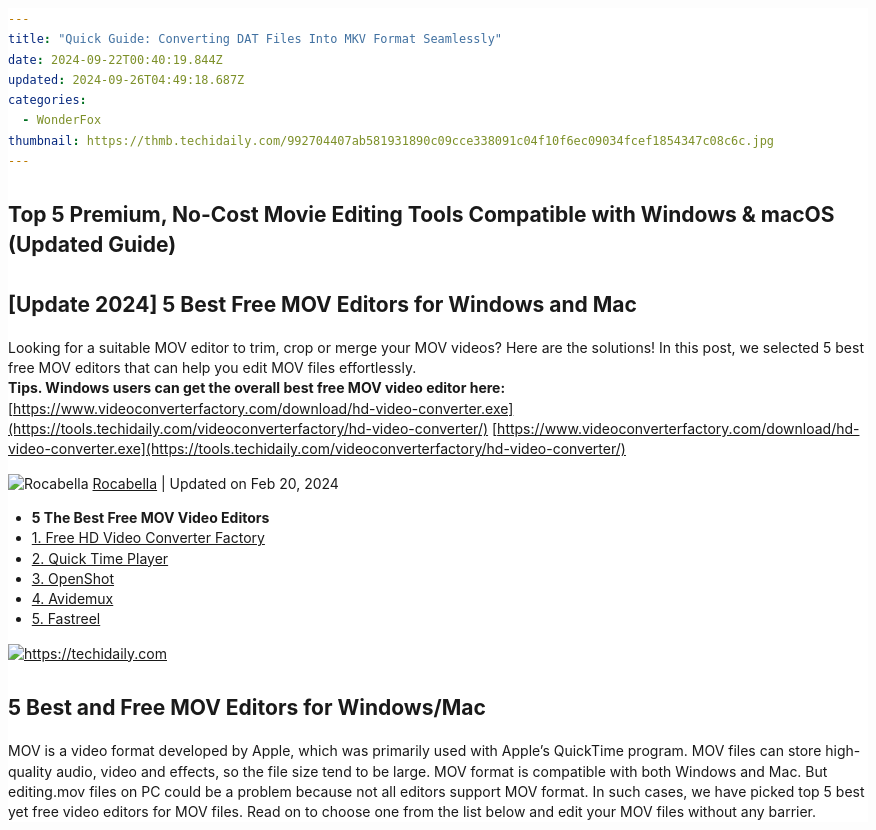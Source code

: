 ```yaml
---
title: "Quick Guide: Converting DAT Files Into MKV Format Seamlessly"
date: 2024-09-22T00:40:19.844Z
updated: 2024-09-26T04:49:18.687Z
categories:
  - WonderFox
thumbnail: https://thmb.techidaily.com/992704407ab581931890c09cce338091c04f10f6ec09034fcef1854347c08c6c.jpg
---
```


## Top 5 Premium, No-Cost Movie Editing Tools Compatible with Windows & macOS (Updated Guide)

## \[Update 2024\] 5 Best Free MOV Editors for Windows and Mac

 Looking for a suitable MOV editor to trim, crop or merge your MOV videos? Here are the solutions! In this post, we selected 5 best free MOV editors that can help you edit MOV files effortlessly.   
**Tips. Windows users can get the overall best free MOV video editor here:** [https://www.videoconverterfactory.com/download/hd-video-converter.exe](https://tools.techidaily.com/videoconverterfactory/hd-video-converter/) [https://www.videoconverterfactory.com/download/hd-video-converter.exe](https://tools.techidaily.com/videoconverterfactory/hd-video-converter/) 

![Rocabella](https://www.videoconverterfactory.com/tips/imgs-self/avatar/rocabella.png) [Rocabella](https://tools.techidaily.com/videoconverterfactory/hd-video-converter/) | Updated on Feb 20, 2024

* **5 The Best Free MOV Video Editors**
* [1\. Free HD Video Converter Factory](https://tools.techidaily.com/videoconverterfactory/hd-video-converter/)
* [2\. Quick Time Player](https://tools.techidaily.com/videoconverterfactory/hd-video-converter/)
* [3\. OpenShot](https://tools.techidaily.com/videoconverterfactory/hd-video-converter/)
* [4\. Avidemux](https://tools.techidaily.com/videoconverterfactory/hd-video-converter/)
* [5\. Fastreel](https://tools.techidaily.com/videoconverterfactory/hd-video-converter/)


<a href="https://appsumo.8odi.net/c/5597632/2151873/7443" target="_top" id="2151873">
  <img src="//a.impactradius-go.com/display-ad/7443-2151873" border="0" alt="https://techidaily.com" width="728" height="90"/>
</a>
<img height="0" width="0" src="https://appsumo.8odi.net/i/5597632/2151873/7443" style="position:absolute;visibility:hidden;" border="0" />


## 5 Best and Free MOV Editors for Windows/Mac

MOV is a video format developed by Apple, which was primarily used with Apple’s QuickTime program. MOV files can store high-quality audio, video and effects, so the file size tend to be large. MOV format is compatible with both Windows and Mac. But editing.mov files on PC could be a problem because not all editors support MOV format. In such cases, we have picked top 5 best yet free video editors for MOV files. Read on to choose one from the list below and edit your MOV files without any barrier. 
